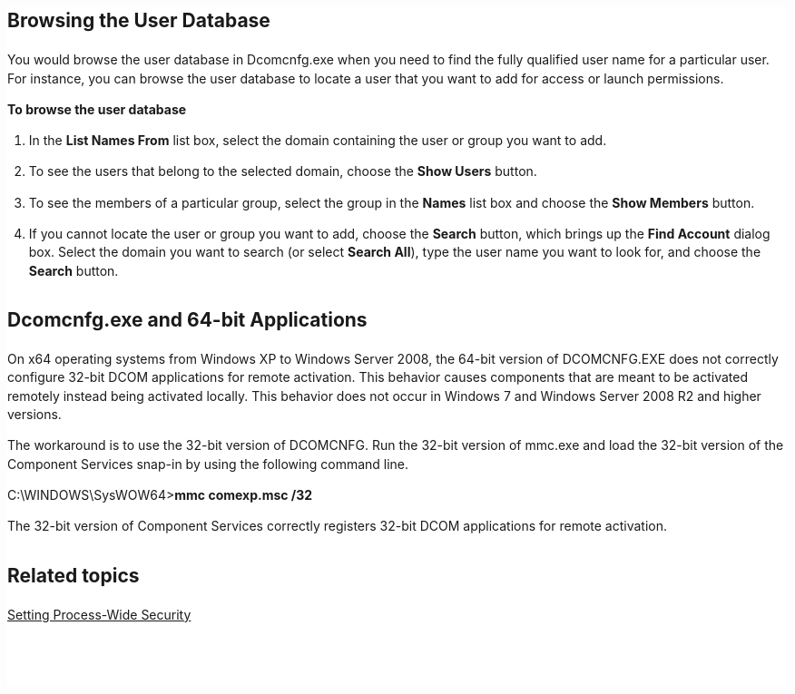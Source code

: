 ## Browsing the User Database

You would browse the user database in Dcomcnfg.exe when you need to find the fully qualified user name for a particular user. For instance, you can browse the user database to locate a user that you want to add for access or launch permissions.

**To browse the user database**

1.  In the **List Names From** list box, select the domain containing the user or group you want to add.

2.  To see the users that belong to the selected domain, choose the **Show Users** button.

3.  To see the members of a particular group, select the group in the **Names** list box and choose the **Show Members** button.

4.  If you cannot locate the user or group you want to add, choose the **Search** button, which brings up the **Find Account** dialog box. Select the domain you want to search (or select **Search All**), type the user name you want to look for, and choose the **Search** button.

## Dcomcnfg.exe and 64-bit Applications

On x64 operating systems from Windows XP to Windows Server 2008, the 64-bit version of DCOMCNFG.EXE does not correctly configure 32-bit DCOM applications for remote activation. This behavior causes components that are meant to be activated remotely instead being activated locally. This behavior does not occur in Windows 7 and Windows Server 2008 R2 and higher versions.

The workaround is to use the 32-bit version of DCOMCNFG. Run the 32-bit version of mmc.exe and load the 32-bit version of the Component Services snap-in by using the following command line.

C:\\WINDOWS\\SysWOW64>**mmc comexp.msc /32**

The 32-bit version of Component Services correctly registers 32-bit DCOM applications for remote activation.

## Related topics

<dl> <dt>

[Setting Process-Wide Security](setting-processwide-security.md)
</dt> </dl>

 

 




